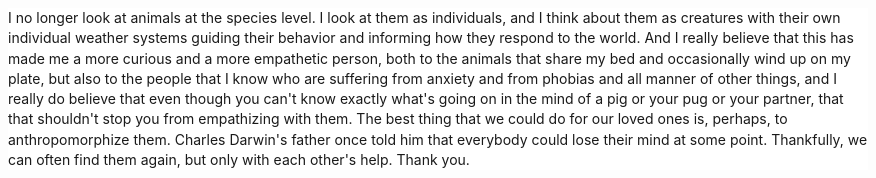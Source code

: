 I no longer look at animals at the species level. I look at them as individuals, and I
think about them as creatures with their own individual weather systems guiding their
behavior and informing how they respond to the world. And I really believe that this has
made me a more curious and a more empathetic person, both to the animals that share my bed
and occasionally wind up on my plate, but also to the people that I know who are suffering
from anxiety and from phobias and all manner of other things, and I really do believe that
even though you can't know exactly what's going on in the mind of a pig or your pug or
your partner, that that shouldn't stop you from empathizing with them. The best thing that
we could do for our loved ones is, perhaps, to anthropomorphize them. Charles Darwin's
father once told him that everybody could lose their mind at some point. Thankfully, we
can often find them again, but only with each other's help. Thank you.


